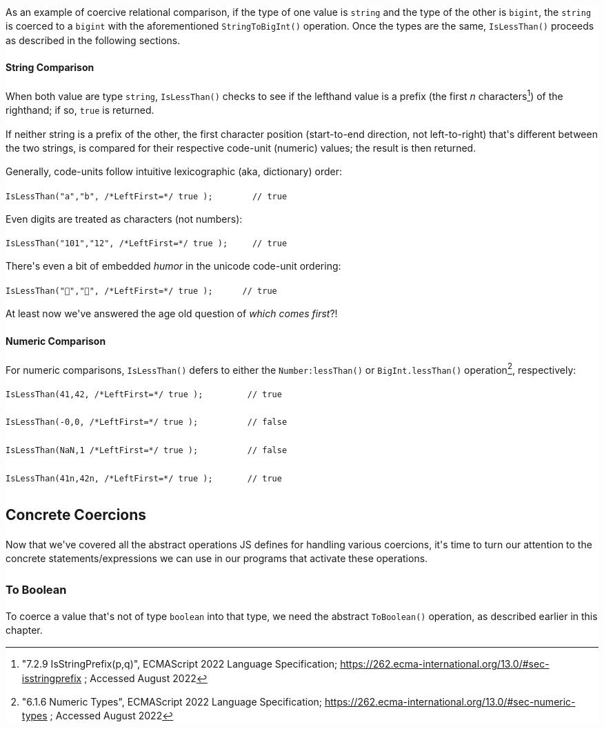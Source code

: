 As an example of coercive relational comparison, if the type of one value is `string` and the type of the other is `bigint`, the `string` is coerced to a `bigint` with the aforementioned `StringToBigInt()` operation. Once the types are the same, `IsLessThan()` proceeds as described in the following sections.

#### String Comparison

When both value are type `string`, `IsLessThan()` checks to see if the lefthand value is a prefix (the first *n* characters[^StringPrefix]) of the righthand; if so, `true` is returned.

If neither string is a prefix of the other, the first character position (start-to-end direction, not left-to-right) that's different between the two strings, is compared for their respective code-unit (numeric) values; the result is then returned.

Generally, code-units follow intuitive lexicographic (aka, dictionary) order:

```
IsLessThan("a","b", /*LeftFirst=*/ true );        // true
```

Even digits are treated as characters (not numbers):

```
IsLessThan("101","12", /*LeftFirst=*/ true );     // true
```

There's even a bit of embedded *humor* in the unicode code-unit ordering:

```
IsLessThan("🐔","🥚", /*LeftFirst=*/ true );      // true
```

At least now we've answered the age old question of *which comes first*?!

#### Numeric Comparison

For numeric comparisons, `IsLessThan()` defers to either the `Number:lessThan()` or `BigInt.lessThan()` operation[^NumericAbstractOps], respectively:

```
IsLessThan(41,42, /*LeftFirst=*/ true );         // true

IsLessThan(-0,0, /*LeftFirst=*/ true );          // false

IsLessThan(NaN,1 /*LeftFirst=*/ true );          // false

IsLessThan(41n,42n, /*LeftFirst=*/ true );       // true
```

## Concrete Coercions

Now that we've covered all the abstract operations JS defines for handling various coercions, it's time to turn our attention to the concrete statements/expressions we can use in our programs that activate these operations.

### To Boolean

To coerce a value that's not of type `boolean` into that type, we need the abstract `ToBoolean()` operation, as described earlier in this chapter.


[^EichCoercion]: "The State of JavaScript - Brendan Eich", comment thread, Hacker News; Oct 9 2012; https://news.ycombinator.com/item?id=4632704 ; Accessed August 2022
[^CrockfordCoercion]: "JavaScript: The World's Most Misunderstood Programming Language"; 2001; https://www.crockford.com/javascript/javascript.html ; Accessed August 2022
[^CrockfordIfs]: "json2.js", Github; Apr 21 2018; https://github.com/douglascrockford/JSON-js/blob/8e8b0407e475e35942f7e9461dab81929fcc7321/json2.js#L336 ; Accessed August 2022
[^BrendanToString]: ESDiscuss mailing list; Aug 26 2014; https://esdiscuss.org/topic/string-symbol#content-15 ; Accessed August 2022
[^AbstractOperations]: "7.1 Type Conversion", ECMAScript 2022 Language Specification; https://262.ecma-international.org/13.0/#sec-type-conversion ; Accessed August 2022
[^ToBoolean]: "7.1.2 ToBoolean(argument)", ECMAScript 2022 Language Specification; https://262.ecma-international.org/13.0/#sec-toboolean ; Accessed August 2022
[^OrdinaryToPrimitive]: "7.1.1.1 OrdinaryToPrimitive(O,hint)", ECMAScript 2022 Language Specification; https://262.ecma-international.org/13.0/#sec-ordinarytoprimitive ; Accessed August 2022
[^ToString]: "7.1.17 ToString(argument)", ECMAScript 2022 Language Specification; https://262.ecma-international.org/13.0/#sec-tostring ; Accessed August 2022
[^StringConstructor]: "22.1.1 The String Constructor", ECMAScript 2022 Language Specification; https://262.ecma-international.org/13.0/#sec-string-constructor ; Accessed August 2022
[^StringFunction]: "22.1.1.1 String(value)", ECMAScript 2022 Language Specification; https://262.ecma-international.org/13.0/#sec-string-constructor-string-value ; Accessed August 2022
[^ToNumber]: "7.1.4 ToNumber(argument)", ECMAScript 2022 Language Specification; https://262.ecma-international.org/13.0/#sec-tonumber ; Accessed August 2022
[^ToNumeric]: "7.1.3 ToNumeric(argument)", ECMAScript 2022 Language Specification; https://262.ecma-international.org/13.0/#sec-tonumeric ; Accessed August 2022
[^NumberConstructor]: "21.1.1 The Number Constructor", ECMAScript 2022 Language Specification; https://262.ecma-international.org/13.0/#sec-number-constructor ; Accessed August 2022
[^NumberFunction]: "21.1.1.1 Number(value)", ECMAScript 2022 Language Specification; https://262.ecma-international.org/13.0/#sec-number-constructor-number-value ; Accessed August 2022
[^SameValue]: "7.2.11 SameValue(x,y)", ECMAScript 2022 Language Specification; https://262.ecma-international.org/13.0/#sec-samevalue ; Accessed August 2022
[^StrictEquality]: "7.2.16 IsStrictlyEqual(x,y)", ECMAScript 2022 Language Specification; https://262.ecma-international.org/13.0/#sec-isstrictlyequal ; Accessed August 2022
[^LooseEquality]: "7.2.15 IsLooselyEqual(x,y)", ECMAScript 2022 Language Specification; https://262.ecma-international.org/13.0/#sec-islooselyequal ; Accessed August 2022
[^NumericAbstractOps]: "6.1.6 Numeric Types", ECMAScript 2022 Language Specification; https://262.ecma-international.org/13.0/#sec-numeric-types ; Accessed August 2022
[^NumberEqual]: "6.1.6.1.13 Number:equal(x,y)", ECMAScript 2022 Language Specification; https://262.ecma-international.org/13.0/#sec-numeric-types-number-equal ; Accessed August 2022
[^BigIntEqual]: "6.1.6.2.13 BigInt:equal(x,y)", ECMAScript 2022 Language Specification; https://262.ecma-international.org/13.0/#sec-numeric-types-bigint-equal ; Accessed August 2022
[^LessThan]: "7.2.14 IsLessThan(x,y,LeftFirst)", ECMAScript 2022 Language Specification; https://262.ecma-international.org/13.0/#sec-islessthan ; Accessed August 2022
[^StringPrefix]: "7.2.9 IsStringPrefix(p,q)", ECMAScript 2022 Language Specification; https://262.ecma-international.org/13.0/#sec-isstringprefix ; Accessed August 2022
[^SymbolString]: "String(symbol)", ESDiscuss mailing list; Aug 12 2014; https://esdiscuss.org/topic/string-symbol ; Accessed August 2022